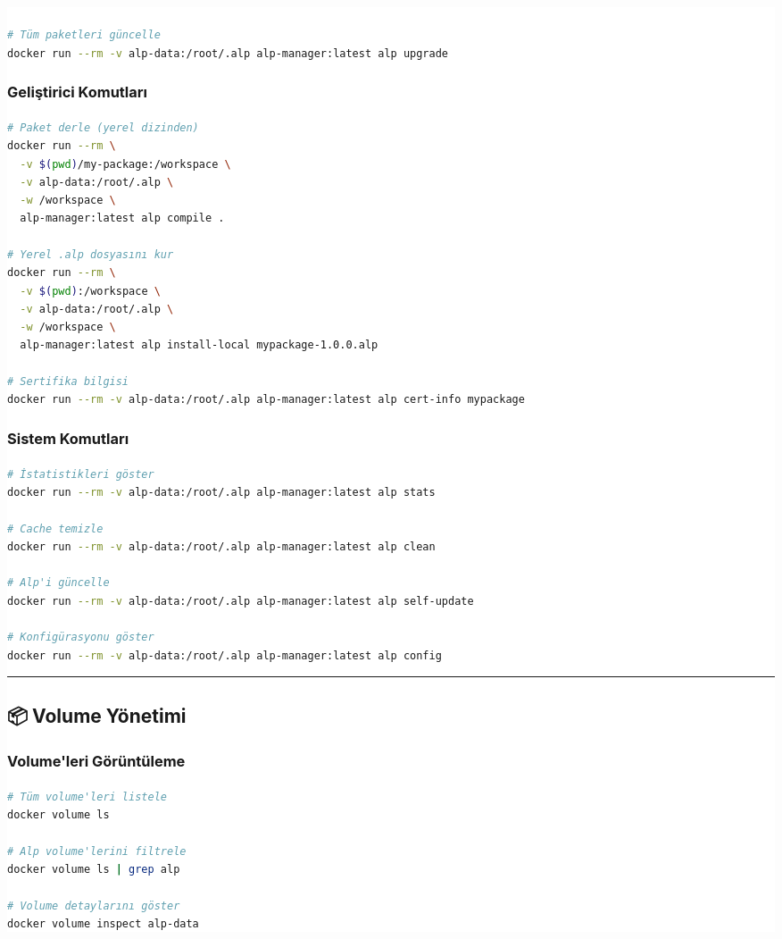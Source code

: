 ```bash

# Tüm paketleri güncelle
docker run --rm -v alp-data:/root/.alp alp-manager:latest alp upgrade
```

### Geliştirici Komutları

```bash
# Paket derle (yerel dizinden)
docker run --rm \
  -v $(pwd)/my-package:/workspace \
  -v alp-data:/root/.alp \
  -w /workspace \
  alp-manager:latest alp compile .

# Yerel .alp dosyasını kur
docker run --rm \
  -v $(pwd):/workspace \
  -v alp-data:/root/.alp \
  -w /workspace \
  alp-manager:latest alp install-local mypackage-1.0.0.alp

# Sertifika bilgisi
docker run --rm -v alp-data:/root/.alp alp-manager:latest alp cert-info mypackage
```

### Sistem Komutları

```bash
# İstatistikleri göster
docker run --rm -v alp-data:/root/.alp alp-manager:latest alp stats

# Cache temizle
docker run --rm -v alp-data:/root/.alp alp-manager:latest alp clean

# Alp'i güncelle
docker run --rm -v alp-data:/root/.alp alp-manager:latest alp self-update

# Konfigürasyonu göster
docker run --rm -v alp-data:/root/.alp alp-manager:latest alp config
```

---

## 📦 Volume Yönetimi

### Volume'leri Görüntüleme

```bash
# Tüm volume'leri listele
docker volume ls

# Alp volume'lerini filtrele
docker volume ls | grep alp

# Volume detaylarını göster
docker volume inspect alp-data
```
